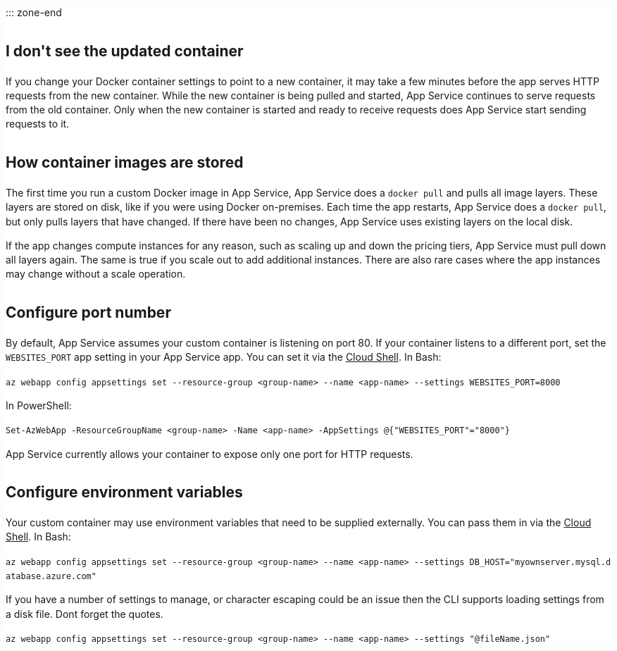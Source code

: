 ::: zone-end

## I don't see the updated container

If you change your Docker container settings to point to a new container, it may take a few minutes before the app serves HTTP requests from the new container. While the new container is being pulled and started, App Service continues to serve requests from the old container. Only when the new container is started and ready to receive requests does App Service start sending requests to it.

## How container images are stored

The first time you run a custom Docker image in App Service, App Service does a `docker pull` and pulls all image layers. These layers are stored on disk, like if you were using Docker on-premises. Each time the app restarts, App Service does a `docker pull`, but only pulls layers that have changed. If there have been no changes, App Service uses existing layers on the local disk.

If the app changes compute instances for any reason, such as scaling up and down the pricing tiers, App Service must pull down all layers again. The same is true if you scale out to add additional instances. There are also rare cases where the app instances may change without a scale operation.

## Configure port number

By default, App Service assumes your custom container is listening on port 80. If your container listens to a different port, set the `WEBSITES_PORT` app setting in your App Service app. You can set it via the [Cloud Shell](https://shell.azure.com). In Bash:

```azurecli-interactive
az webapp config appsettings set --resource-group <group-name> --name <app-name> --settings WEBSITES_PORT=8000
```

In PowerShell:

```azurepowershell-interactive
Set-AzWebApp -ResourceGroupName <group-name> -Name <app-name> -AppSettings @{"WEBSITES_PORT"="8000"}
```

App Service currently allows your container to expose only one port for HTTP requests. 

## Configure environment variables

Your custom container may use environment variables that need to be supplied externally. You can pass them in via the [Cloud Shell](https://shell.azure.com). In Bash:

```azurecli-interactive
az webapp config appsettings set --resource-group <group-name> --name <app-name> --settings DB_HOST="myownserver.mysql.database.azure.com"
```

If you have a number of settings to manage, or character escaping could be an issue then the CLI supports loading settings from a disk file. Dont forget the quotes.

```azurecli-interactive
az webapp config appsettings set --resource-group <group-name> --name <app-name> --settings "@fileName.json"
```
